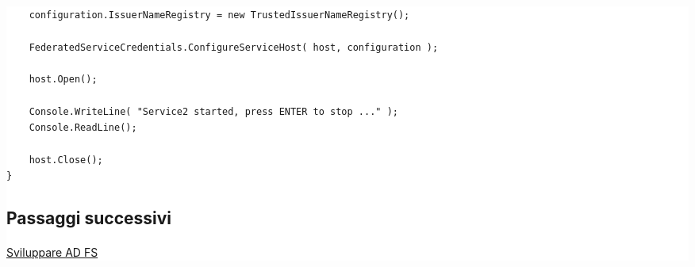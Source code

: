 ```
    configuration.IssuerNameRegistry = new TrustedIssuerNameRegistry();

    FederatedServiceCredentials.ConfigureServiceHost( host, configuration );

    host.Open();

    Console.WriteLine( "Service2 started, press ENTER to stop ..." );
    Console.ReadLine();

    host.Close();
}
```

## <a name="next-steps"></a>Passaggi successivi
[Sviluppare AD FS](../../ad-fs/AD-FS-Development.md)  
